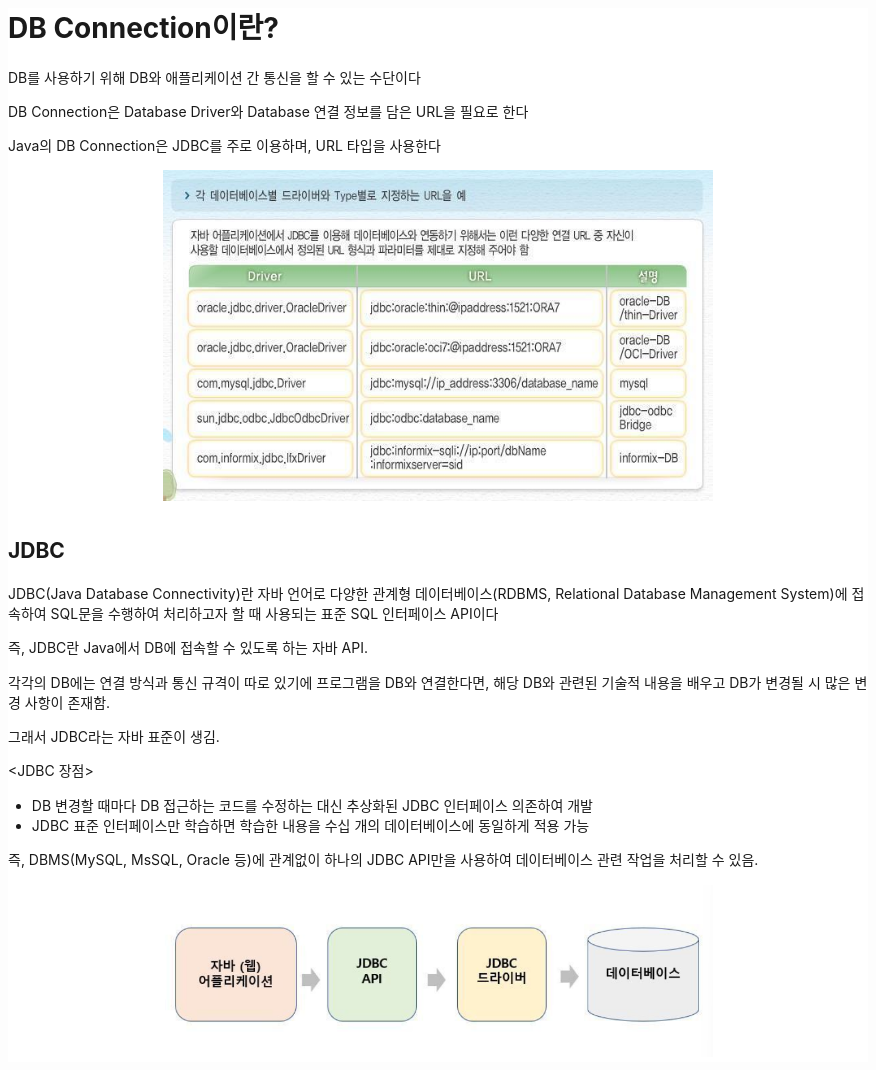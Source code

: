 # DB Connection이란?

DB를 사용하기 위해 DB와 애플리케이션 간 통신을 할 수 있는 수단이다

DB Connection은 Database Driver와 Database 연결 정보를 담은 URL을 필요로 한다

Java의 DB Connection은 JDBC를 주로 이용하며, URL 타입을 사용한다

<div align='center'>
    <img src="img/dbcp_1.jpg" width="550px">
</div>

## JDBC

JDBC(Java Database Connectivity)란 자바 언어로 다양한 관계형 데이터베이스(RDBMS, Relational Database Management System)에 접속하여 SQL문을 수행하여 처리하고자 할 때 사용되는 표준 SQL 인터페이스 API이다

즉, JDBC란 Java에서 DB에 접속할 수 있도록 하는 자바 API.

각각의 DB에는 연결 방식과 통신 규격이 따로 있기에 프로그램을 DB와 연결한다면, 해당 DB와 관련된 기술적 내용을 배우고 DB가 변경될 시 많은 변경 사항이 존재함.

그래서 JDBC라는 자바 표준이 생김.

<JDBC 장점>

- DB 변경할 때마다 DB 접근하는 코드를 수정하는 대신 추상화된 JDBC 인터페이스 의존하여 개발
- JDBC 표준 인터페이스만 학습하면 학습한 내용을 수십 개의 데이터베이스에 동일하게 적용 가능

즉, DBMS(MySQL, MsSQL, Oracle 등)에 관계없이 하나의 JDBC API만을 사용하여 데이터베이스 관련 작업을 처리할 수 있음.

<div align='center'>
    <img src="img/dbcp_2.png" width="550px">